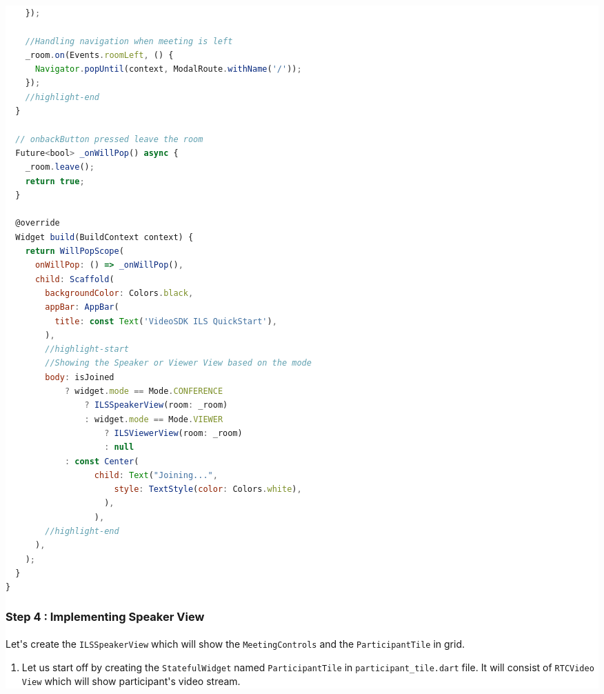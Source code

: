 ```js title="ils_screen.dart"
    });

    //Handling navigation when meeting is left
    _room.on(Events.roomLeft, () {
      Navigator.popUntil(context, ModalRoute.withName('/'));
    });
    //highlight-end
  }

  // onbackButton pressed leave the room
  Future<bool> _onWillPop() async {
    _room.leave();
    return true;
  }

  @override
  Widget build(BuildContext context) {
    return WillPopScope(
      onWillPop: () => _onWillPop(),
      child: Scaffold(
        backgroundColor: Colors.black,
        appBar: AppBar(
          title: const Text('VideoSDK ILS QuickStart'),
        ),
        //highlight-start
        //Showing the Speaker or Viewer View based on the mode
        body: isJoined
            ? widget.mode == Mode.CONFERENCE
                ? ILSSpeakerView(room: _room)
                : widget.mode == Mode.VIEWER
                    ? ILSViewerView(room: _room)
                    : null
            : const Center(
                  child: Text("Joining...",
                      style: TextStyle(color: Colors.white),
                    ),
                  ),
        //highlight-end
      ),
    );
  }
}

```

### Step 4 : Implementing Speaker View

Let's create the `ILSSpeakerView` which will show the `MeetingControls` and the `ParticipantTile` in grid.

1. Let us start off by creating the `StatefulWidget` named `ParticipantTile` in `participant_tile.dart` file. It will consist of `RTCVideoView` which will show participant's video stream.
